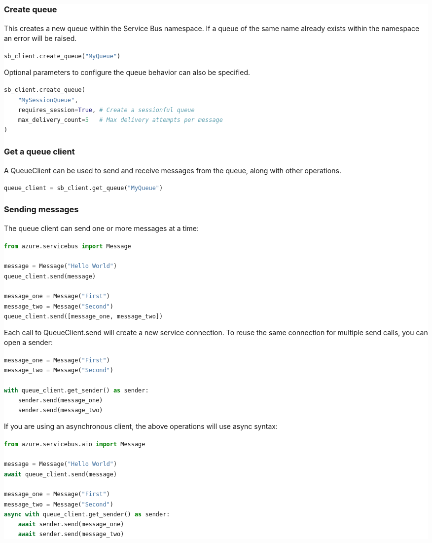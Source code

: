 ### Create queue

This creates a new queue within the Service Bus namespace. If a queue of the same name already exists within the namespace an error will be raised.

```python
sb_client.create_queue("MyQueue")
```

Optional parameters to configure the queue behavior can also be specified.

```python
sb_client.create_queue(
    "MySessionQueue",
    requires_session=True, # Create a sessionful queue
    max_delivery_count=5   # Max delivery attempts per message
)
```

### Get a queue client

A QueueClient can be used to send and receive messages from the queue, along with other operations.

```python
queue_client = sb_client.get_queue("MyQueue")
```

### Sending messages

The queue client can send one or more messages at a time:

```python
from azure.servicebus import Message

message = Message("Hello World")
queue_client.send(message)

message_one = Message("First")
message_two = Message("Second")
queue_client.send([message_one, message_two])
```

Each call to QueueClient.send will create a new service connection. To reuse the same connection for multiple send calls, you can open a sender:

```python
message_one = Message("First")
message_two = Message("Second")

with queue_client.get_sender() as sender:
    sender.send(message_one)
    sender.send(message_two)
```

If you are using an asynchronous client, the above operations will use async syntax:

```python
from azure.servicebus.aio import Message

message = Message("Hello World")
await queue_client.send(message)

message_one = Message("First")
message_two = Message("Second")
async with queue_client.get_sender() as sender:
    await sender.send(message_one)
    await sender.send(message_two)
```
